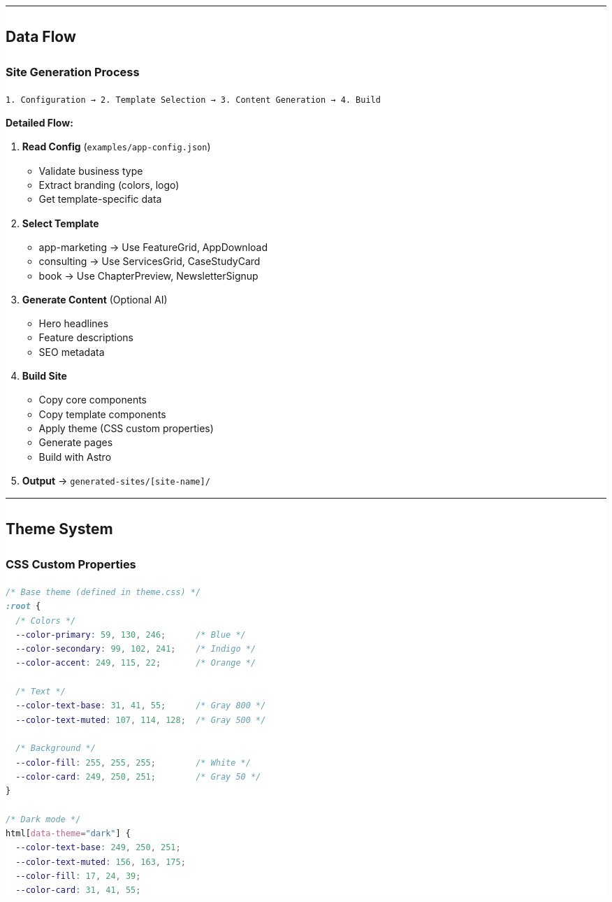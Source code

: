 
---

## Data Flow

### Site Generation Process

```
1. Configuration → 2. Template Selection → 3. Content Generation → 4. Build
```

**Detailed Flow:**

1. **Read Config** (`examples/app-config.json`)
   - Validate business type
   - Extract branding (colors, logo)
   - Get template-specific data

2. **Select Template**
   - app-marketing → Use FeatureGrid, AppDownload
   - consulting → Use ServicesGrid, CaseStudyCard
   - book → Use ChapterPreview, NewsletterSignup

3. **Generate Content** (Optional AI)
   - Hero headlines
   - Feature descriptions
   - SEO metadata

4. **Build Site**
   - Copy core components
   - Copy template components
   - Apply theme (CSS custom properties)
   - Generate pages
   - Build with Astro

5. **Output** → `generated-sites/[site-name]/`

---

## Theme System

### CSS Custom Properties

```css
/* Base theme (defined in theme.css) */
:root {
  /* Colors */
  --color-primary: 59, 130, 246;      /* Blue */
  --color-secondary: 99, 102, 241;    /* Indigo */
  --color-accent: 249, 115, 22;       /* Orange */

  /* Text */
  --color-text-base: 31, 41, 55;      /* Gray 800 */
  --color-text-muted: 107, 114, 128;  /* Gray 500 */

  /* Background */
  --color-fill: 255, 255, 255;        /* White */
  --color-card: 249, 250, 251;        /* Gray 50 */
}

/* Dark mode */
html[data-theme="dark"] {
  --color-text-base: 249, 250, 251;
  --color-text-muted: 156, 163, 175;
  --color-fill: 17, 24, 39;
  --color-card: 31, 41, 55;
```